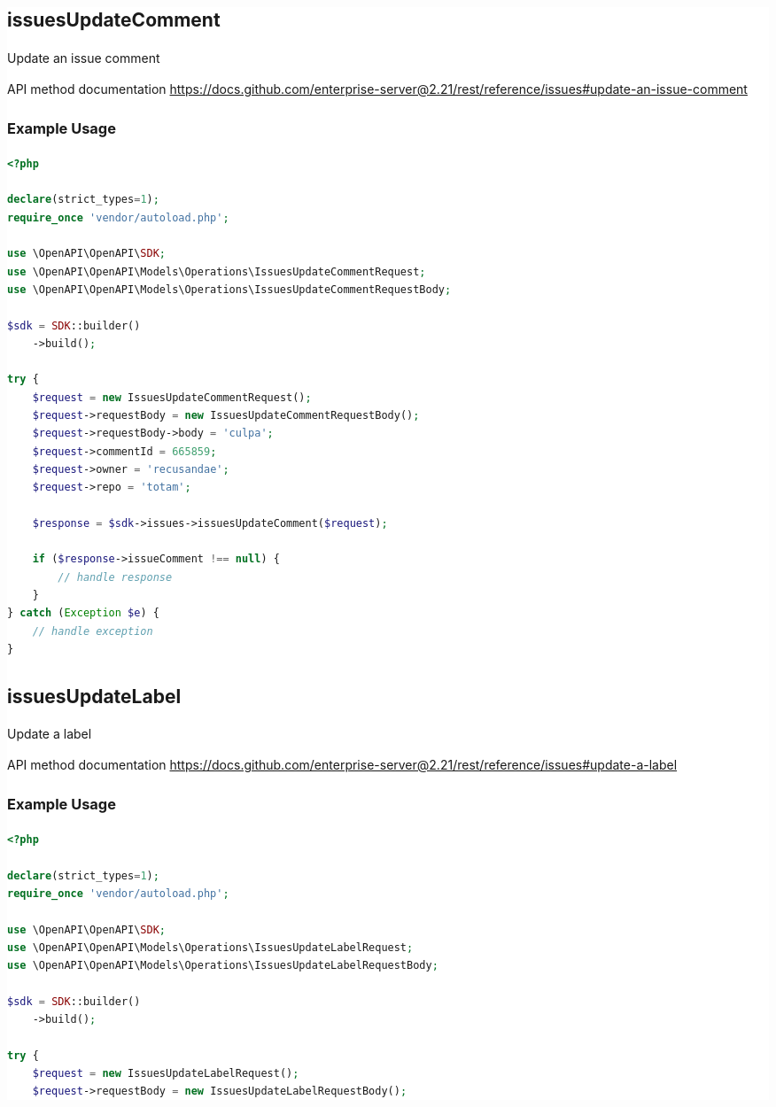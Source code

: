 ## issuesUpdateComment

Update an issue comment

API method documentation
<https://docs.github.com/enterprise-server@2.21/rest/reference/issues#update-an-issue-comment>

### Example Usage

```php
<?php

declare(strict_types=1);
require_once 'vendor/autoload.php';

use \OpenAPI\OpenAPI\SDK;
use \OpenAPI\OpenAPI\Models\Operations\IssuesUpdateCommentRequest;
use \OpenAPI\OpenAPI\Models\Operations\IssuesUpdateCommentRequestBody;

$sdk = SDK::builder()
    ->build();

try {
    $request = new IssuesUpdateCommentRequest();
    $request->requestBody = new IssuesUpdateCommentRequestBody();
    $request->requestBody->body = 'culpa';
    $request->commentId = 665859;
    $request->owner = 'recusandae';
    $request->repo = 'totam';

    $response = $sdk->issues->issuesUpdateComment($request);

    if ($response->issueComment !== null) {
        // handle response
    }
} catch (Exception $e) {
    // handle exception
}
```

## issuesUpdateLabel

Update a label

API method documentation
<https://docs.github.com/enterprise-server@2.21/rest/reference/issues#update-a-label>

### Example Usage

```php
<?php

declare(strict_types=1);
require_once 'vendor/autoload.php';

use \OpenAPI\OpenAPI\SDK;
use \OpenAPI\OpenAPI\Models\Operations\IssuesUpdateLabelRequest;
use \OpenAPI\OpenAPI\Models\Operations\IssuesUpdateLabelRequestBody;

$sdk = SDK::builder()
    ->build();

try {
    $request = new IssuesUpdateLabelRequest();
    $request->requestBody = new IssuesUpdateLabelRequestBody();
```